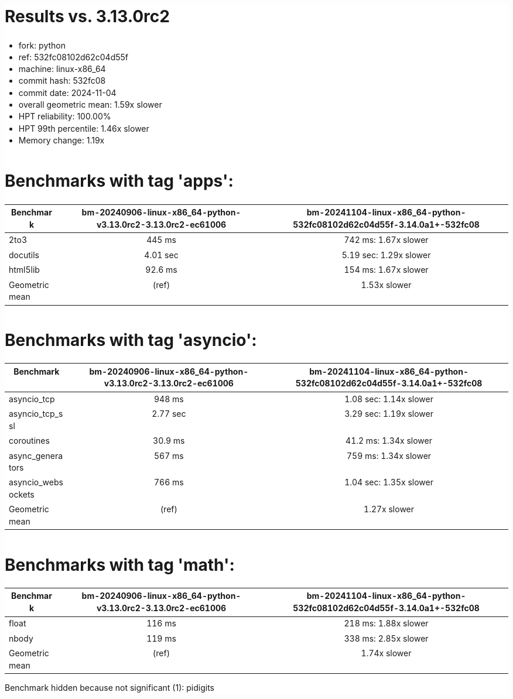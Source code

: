 # Results vs. 3.13.0rc2

- fork: python
- ref: 532fc08102d62c04d55f
- machine: linux-x86_64
- commit hash: 532fc08
- commit date: 2024-11-04
- overall geometric mean: 1.59x slower
- HPT reliability: 100.00%
- HPT 99th percentile: 1.46x slower
- Memory change: 1.19x

Benchmarks with tag 'apps':
===========================

| Benchmark      | bm-20240906-linux-x86_64-python-v3.13.0rc2-3.13.0rc2-ec61006 | bm-20241104-linux-x86_64-python-532fc08102d62c04d55f-3.14.0a1+-532fc08 |
|----------------|:------------------------------------------------------------:|:----------------------------------------------------------------------:|
| 2to3           | 445 ms                                                       | 742 ms: 1.67x slower                                                   |
| docutils       | 4.01 sec                                                     | 5.19 sec: 1.29x slower                                                 |
| html5lib       | 92.6 ms                                                      | 154 ms: 1.67x slower                                                   |
| Geometric mean | (ref)                                                        | 1.53x slower                                                           |

Benchmarks with tag 'asyncio':
==============================

| Benchmark          | bm-20240906-linux-x86_64-python-v3.13.0rc2-3.13.0rc2-ec61006 | bm-20241104-linux-x86_64-python-532fc08102d62c04d55f-3.14.0a1+-532fc08 |
|--------------------|:------------------------------------------------------------:|:----------------------------------------------------------------------:|
| asyncio_tcp        | 948 ms                                                       | 1.08 sec: 1.14x slower                                                 |
| asyncio_tcp_ssl    | 2.77 sec                                                     | 3.29 sec: 1.19x slower                                                 |
| coroutines         | 30.9 ms                                                      | 41.2 ms: 1.34x slower                                                  |
| async_generators   | 567 ms                                                       | 759 ms: 1.34x slower                                                   |
| asyncio_websockets | 766 ms                                                       | 1.04 sec: 1.35x slower                                                 |
| Geometric mean     | (ref)                                                        | 1.27x slower                                                           |

Benchmarks with tag 'math':
===========================

| Benchmark      | bm-20240906-linux-x86_64-python-v3.13.0rc2-3.13.0rc2-ec61006 | bm-20241104-linux-x86_64-python-532fc08102d62c04d55f-3.14.0a1+-532fc08 |
|----------------|:------------------------------------------------------------:|:----------------------------------------------------------------------:|
| float          | 116 ms                                                       | 218 ms: 1.88x slower                                                   |
| nbody          | 119 ms                                                       | 338 ms: 2.85x slower                                                   |
| Geometric mean | (ref)                                                        | 1.74x slower                                                           |

Benchmark hidden because not significant (1): pidigits
